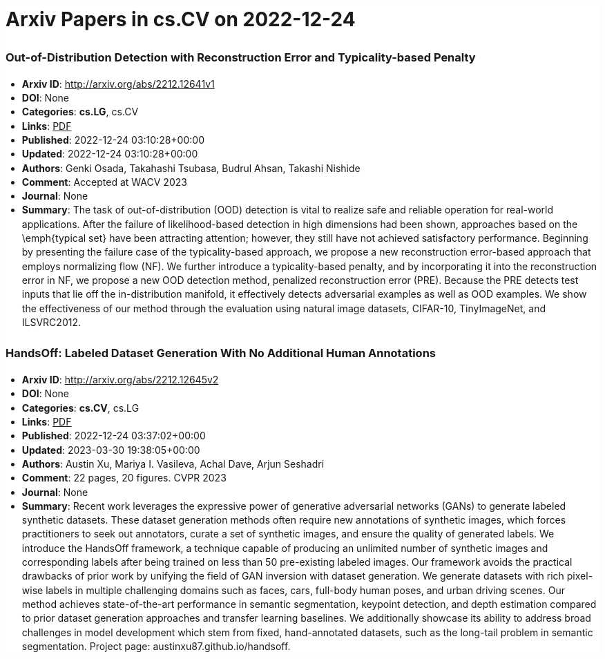 # Arxiv Papers in cs.CV on 2022-12-24
### Out-of-Distribution Detection with Reconstruction Error and Typicality-based Penalty
- **Arxiv ID**: http://arxiv.org/abs/2212.12641v1
- **DOI**: None
- **Categories**: **cs.LG**, cs.CV
- **Links**: [PDF](http://arxiv.org/pdf/2212.12641v1)
- **Published**: 2022-12-24 03:10:28+00:00
- **Updated**: 2022-12-24 03:10:28+00:00
- **Authors**: Genki Osada, Takahashi Tsubasa, Budrul Ahsan, Takashi Nishide
- **Comment**: Accepted at WACV 2023
- **Journal**: None
- **Summary**: The task of out-of-distribution (OOD) detection is vital to realize safe and reliable operation for real-world applications. After the failure of likelihood-based detection in high dimensions had been shown, approaches based on the \emph{typical set} have been attracting attention; however, they still have not achieved satisfactory performance. Beginning by presenting the failure case of the typicality-based approach, we propose a new reconstruction error-based approach that employs normalizing flow (NF). We further introduce a typicality-based penalty, and by incorporating it into the reconstruction error in NF, we propose a new OOD detection method, penalized reconstruction error (PRE). Because the PRE detects test inputs that lie off the in-distribution manifold, it effectively detects adversarial examples as well as OOD examples. We show the effectiveness of our method through the evaluation using natural image datasets, CIFAR-10, TinyImageNet, and ILSVRC2012.



### HandsOff: Labeled Dataset Generation With No Additional Human Annotations
- **Arxiv ID**: http://arxiv.org/abs/2212.12645v2
- **DOI**: None
- **Categories**: **cs.CV**, cs.LG
- **Links**: [PDF](http://arxiv.org/pdf/2212.12645v2)
- **Published**: 2022-12-24 03:37:02+00:00
- **Updated**: 2023-03-30 19:38:05+00:00
- **Authors**: Austin Xu, Mariya I. Vasileva, Achal Dave, Arjun Seshadri
- **Comment**: 22 pages, 20 figures. CVPR 2023
- **Journal**: None
- **Summary**: Recent work leverages the expressive power of generative adversarial networks (GANs) to generate labeled synthetic datasets. These dataset generation methods often require new annotations of synthetic images, which forces practitioners to seek out annotators, curate a set of synthetic images, and ensure the quality of generated labels. We introduce the HandsOff framework, a technique capable of producing an unlimited number of synthetic images and corresponding labels after being trained on less than 50 pre-existing labeled images. Our framework avoids the practical drawbacks of prior work by unifying the field of GAN inversion with dataset generation. We generate datasets with rich pixel-wise labels in multiple challenging domains such as faces, cars, full-body human poses, and urban driving scenes. Our method achieves state-of-the-art performance in semantic segmentation, keypoint detection, and depth estimation compared to prior dataset generation approaches and transfer learning baselines. We additionally showcase its ability to address broad challenges in model development which stem from fixed, hand-annotated datasets, such as the long-tail problem in semantic segmentation. Project page: austinxu87.github.io/handsoff.
